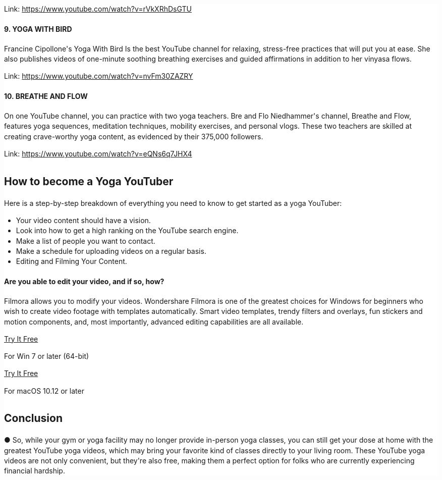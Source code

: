 Link: <https://www.youtube.com/watch?v=rVkXRhDsGTU>

#### 9\. YOGA WITH BIRD

Francine Cipollone's Yoga With Bird Is the best YouTube channel for relaxing, stress-free practices that will put you at ease. She also publishes videos of one-minute soothing breathing exercises and guided affirmations in addition to her vinyasa flows.

Link: <https://www.youtube.com/watch?v=nvFm30ZAZRY>

#### 10\. BREATHE AND FLOW

On one YouTube channel, you can practice with two yoga teachers. Bre and Flo Niedhammer's channel, Breathe and Flow, features yoga sequences, meditation techniques, mobility exercises, and personal vlogs. These two teachers are skilled at creating crave-worthy yoga content, as evidenced by their 375,000 followers.

Link: <https://www.youtube.com/watch?v=eQNs6q7JHX4>

## How to become a Yoga YouTuber

Here is a step-by-step breakdown of everything you need to know to get started as a yoga YouTuber:

* Your video content should have a vision.
* Look into how to get a high ranking on the YouTube search engine.
* Make a list of people you want to contact.
* Make a schedule for uploading videos on a regular basis.
* Editing and Filming Your Content.

#### Are you able to edit your video, and if so, how?

Filmora allows you to modify your videos. Wondershare Filmora is one of the greatest choices for Windows for beginners who wish to create video footage with templates automatically. Smart video templates, trendy filters and overlays, fun stickers and motion components, and, most importantly, advanced editing capabilities are all available.

[Try It Free](https://tools.techidaily.com/wondershare/filmora/download/)

For Win 7 or later (64-bit)

[Try It Free](https://tools.techidaily.com/wondershare/filmora/download/)

For macOS 10.12 or later

## Conclusion

● So, while your gym or yoga facility may no longer provide in-person yoga classes, you can still get your dose at home with the greatest YouTube yoga videos, which may bring your favorite kind of classes directly to your living room. These YouTube yoga videos are not only convenient, but they're also free, making them a perfect option for folks who are currently experiencing financial hardship.

<ins class="adsbygoogle"
     style="display:block"
     data-ad-format="autorelaxed"
     data-ad-client="ca-pub-7571918770474297"
     data-ad-slot="1223367746"></ins>

<ins class="adsbygoogle"
     style="display:block"
     data-ad-client="ca-pub-7571918770474297"
     data-ad-slot="8358498916"
     data-ad-format="auto"
     data-full-width-responsive="true"></ins>

